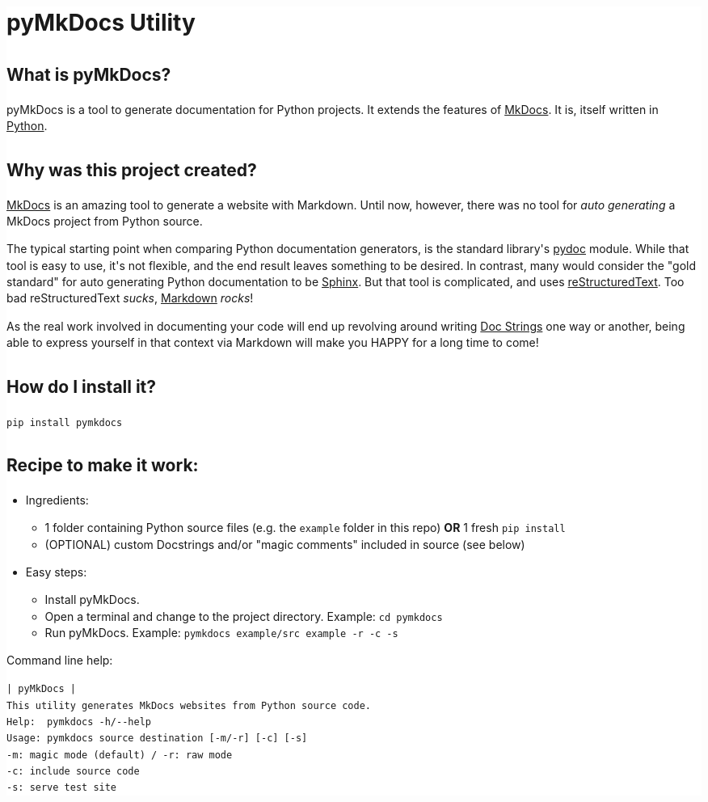 # pyMkDocs Utility

## What is pyMkDocs?
pyMkDocs is a tool to generate documentation for Python projects.
It extends the features of [MkDocs](https://mkdocs.org).
It is, itself written in [Python](https://python.org).

## Why was this project created?

[MkDocs](https://mkdocs.org) is an amazing tool to generate a website with 
Markdown. Until now, however, there 
was no tool for *auto generating* a MkDocs project from Python source.

The typical starting point when comparing Python documentation generators, is
the standard library's [pydoc](https://docs.python.org/3/library/pydoc.html) module. 
While that tool is easy to use, it's not flexible, and the end result leaves 
something to be desired. In contrast, many would consider the "gold standard" for
auto generating Python documentation to be [Sphinx](https://www.sphinx-doc.org/).
But that tool is complicated, and uses 
[reStructuredText](https://en.wikipedia.org/wiki/ReStructuredText).
Too bad reStructuredText *sucks*, 
[Markdown](https://en.wikipedia.org/wiki/Markdown) *rocks*!

As the real work involved in documenting your code will end up revolving
around writing [Doc Strings](https://www.python.org/dev/peps/pep-0257/) one way 
or another, being able to express yourself in that context via Markdown will make
you HAPPY for a long time to come!

## How do I install it?

`pip install pymkdocs`

## Recipe to make it work:
  - Ingredients:
    - 1 folder containing Python source files (e.g. the `example` folder in this repo)
    **OR** 1 fresh `pip install`
    - (OPTIONAL) custom Docstrings and/or "magic comments" included in source (see below)
 
  - Easy steps:
    - Install pyMkDocs.
    - Open a terminal and change to the project directory. Example: `cd pymkdocs`
    - Run pyMkDocs. Example: `pymkdocs example/src example -r -c -s`
    
Command line help:

```
| pyMkDocs |
This utility generates MkDocs websites from Python source code.
Help:  pymkdocs -h/--help
Usage: pymkdocs source destination [-m/-r] [-c] [-s]
-m: magic mode (default) / -r: raw mode
-c: include source code
-s: serve test site
```
 